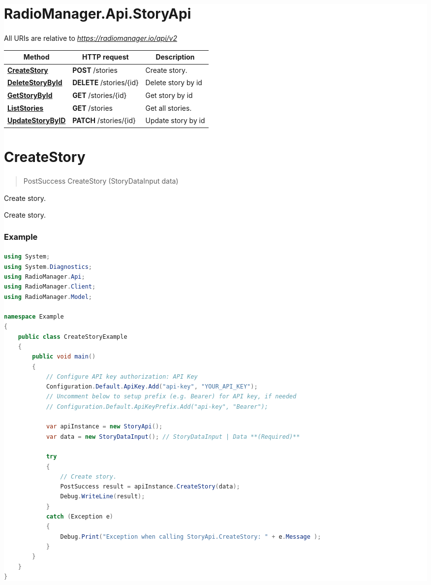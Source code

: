 # RadioManager.Api.StoryApi

All URIs are relative to *https://radiomanager.io/api/v2*

Method | HTTP request | Description
------------- | ------------- | -------------
[**CreateStory**](StoryApi.md#createstory) | **POST** /stories | Create story.
[**DeleteStoryById**](StoryApi.md#deletestorybyid) | **DELETE** /stories/{id} | Delete story by id
[**GetStoryById**](StoryApi.md#getstorybyid) | **GET** /stories/{id} | Get story by id
[**ListStories**](StoryApi.md#liststories) | **GET** /stories | Get all stories.
[**UpdateStoryByID**](StoryApi.md#updatestorybyid) | **PATCH** /stories/{id} | Update story by id


<a name="createstory"></a>
# **CreateStory**
> PostSuccess CreateStory (StoryDataInput data)

Create story.

Create story.

### Example
```csharp
using System;
using System.Diagnostics;
using RadioManager.Api;
using RadioManager.Client;
using RadioManager.Model;

namespace Example
{
    public class CreateStoryExample
    {
        public void main()
        {
            // Configure API key authorization: API Key
            Configuration.Default.ApiKey.Add("api-key", "YOUR_API_KEY");
            // Uncomment below to setup prefix (e.g. Bearer) for API key, if needed
            // Configuration.Default.ApiKeyPrefix.Add("api-key", "Bearer");

            var apiInstance = new StoryApi();
            var data = new StoryDataInput(); // StoryDataInput | Data **(Required)**

            try
            {
                // Create story.
                PostSuccess result = apiInstance.CreateStory(data);
                Debug.WriteLine(result);
            }
            catch (Exception e)
            {
                Debug.Print("Exception when calling StoryApi.CreateStory: " + e.Message );
            }
        }
    }
}
```

